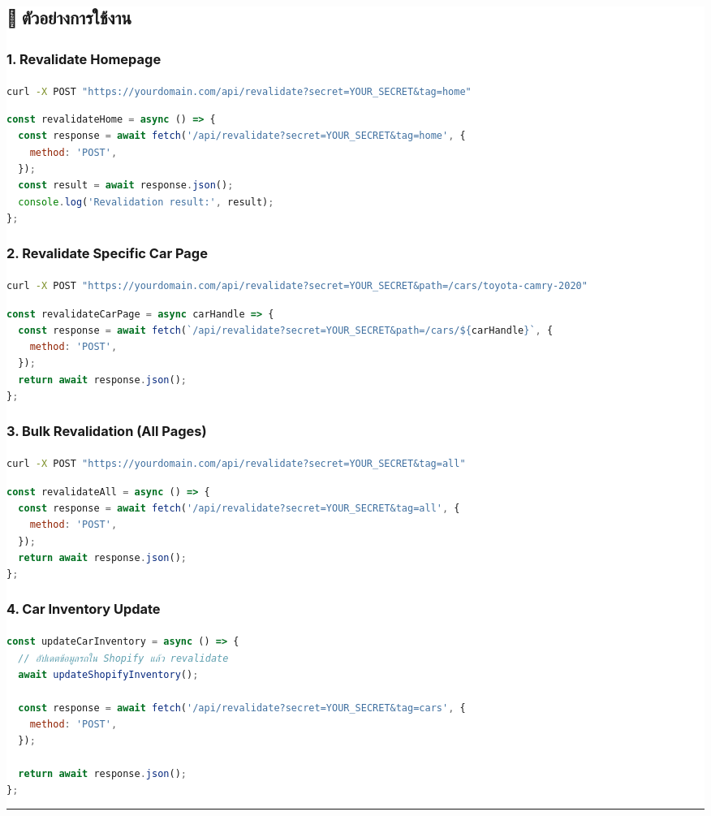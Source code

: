## 📝 **ตัวอย่างการใช้งาน**

### **1. Revalidate Homepage**

```bash
curl -X POST "https://yourdomain.com/api/revalidate?secret=YOUR_SECRET&tag=home"
```

```javascript
const revalidateHome = async () => {
  const response = await fetch('/api/revalidate?secret=YOUR_SECRET&tag=home', {
    method: 'POST',
  });
  const result = await response.json();
  console.log('Revalidation result:', result);
};
```

### **2. Revalidate Specific Car Page**

```bash
curl -X POST "https://yourdomain.com/api/revalidate?secret=YOUR_SECRET&path=/cars/toyota-camry-2020"
```

```javascript
const revalidateCarPage = async carHandle => {
  const response = await fetch(`/api/revalidate?secret=YOUR_SECRET&path=/cars/${carHandle}`, {
    method: 'POST',
  });
  return await response.json();
};
```

### **3. Bulk Revalidation (All Pages)**

```bash
curl -X POST "https://yourdomain.com/api/revalidate?secret=YOUR_SECRET&tag=all"
```

```javascript
const revalidateAll = async () => {
  const response = await fetch('/api/revalidate?secret=YOUR_SECRET&tag=all', {
    method: 'POST',
  });
  return await response.json();
};
```

### **4. Car Inventory Update**

```javascript
const updateCarInventory = async () => {
  // อัปเดตข้อมูลรถใน Shopify แล้ว revalidate
  await updateShopifyInventory();

  const response = await fetch('/api/revalidate?secret=YOUR_SECRET&tag=cars', {
    method: 'POST',
  });

  return await response.json();
};
```

---
